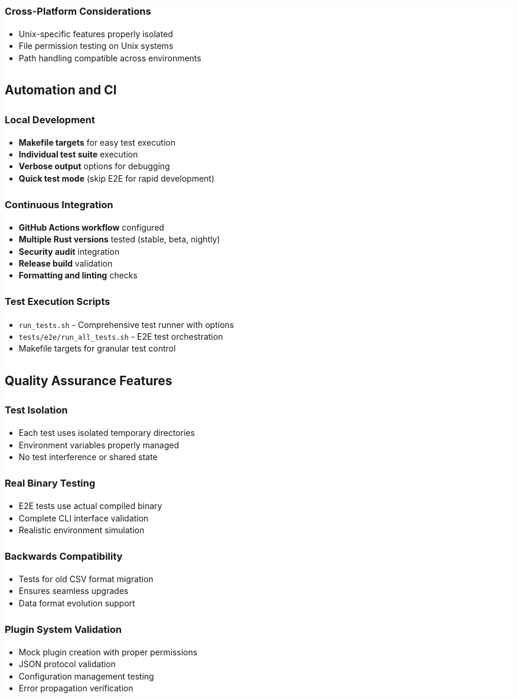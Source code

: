 ### Cross-Platform Considerations
- Unix-specific features properly isolated
- File permission testing on Unix systems
- Path handling compatible across environments

## Automation and CI

### Local Development
- **Makefile targets** for easy test execution
- **Individual test suite** execution
- **Verbose output** options for debugging
- **Quick test mode** (skip E2E for rapid development)

### Continuous Integration
- **GitHub Actions workflow** configured
- **Multiple Rust versions** tested (stable, beta, nightly)
- **Security audit** integration
- **Release build** validation
- **Formatting and linting** checks

### Test Execution Scripts
- `run_tests.sh` - Comprehensive test runner with options
- `tests/e2e/run_all_tests.sh` - E2E test orchestration
- Makefile targets for granular test control

## Quality Assurance Features

### Test Isolation
- Each test uses isolated temporary directories
- Environment variables properly managed
- No test interference or shared state

### Real Binary Testing
- E2E tests use actual compiled binary
- Complete CLI interface validation
- Realistic environment simulation

### Backwards Compatibility
- Tests for old CSV format migration
- Ensures seamless upgrades
- Data format evolution support

### Plugin System Validation
- Mock plugin creation with proper permissions
- JSON protocol validation
- Configuration management testing
- Error propagation verification
